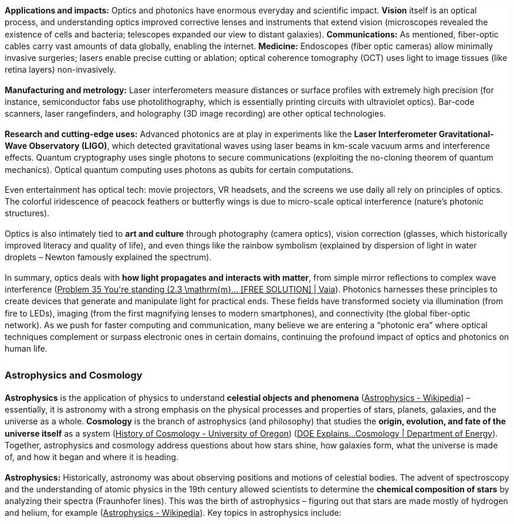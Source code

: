 **Applications and impacts:** Optics and photonics have enormous everyday and scientific impact. **Vision** itself is an optical process, and understanding optics improved corrective lenses and instruments that extend vision (microscopes revealed the existence of cells and bacteria; telescopes expanded our view to distant galaxies). **Communications:** As mentioned, fiber-optic cables carry vast amounts of data globally, enabling the internet. **Medicine:** Endoscopes (fiber optic cameras) allow minimally invasive surgeries; lasers enable precise cutting or ablation; optical coherence tomography (OCT) uses light to image tissues (like retina layers) non-invasively. 

**Manufacturing and metrology:** Laser interferometers measure distances or surface profiles with extremely high precision (for instance, semiconductor fabs use photolithography, which is essentially printing circuits with ultraviolet optics). Bar-code scanners, laser rangefinders, and holography (3D image recording) are other optical technologies.

**Research and cutting-edge uses:** Advanced photonics are at play in experiments like the **Laser Interferometer Gravitational-Wave Observatory (LIGO)**, which detected gravitational waves using laser beams in km-scale vacuum arms and interference effects. Quantum cryptography uses single photons to secure communications (exploiting the no-cloning theorem of quantum mechanics). Optical quantum computing uses photons as qubits for certain computations.

Even entertainment has optical tech: movie projectors, VR headsets, and the screens we use daily all rely on principles of optics. The colorful iridescence of peacock feathers or butterfly wings is due to micro-scale optical interference (nature’s photonic structures).

Optics is also intimately tied to **art and culture** through photography (camera optics), vision correction (glasses, which historically improved literacy and quality of life), and even things like the rainbow symbolism (explained by dispersion of light in water droplets – Newton famously explained the spectrum). 

In summary, optics deals with **how light propagates and interacts with matter**, from simple mirror reflections to complex wave interference ([Problem 35 You're standing \(2.3 \mathrm{m}... [FREE SOLUTION] | Vaia](https://www.vaia.com/en-us/textbooks/physics/essential-university-physics-2-edition/chapter-30/problem-35-youre-standing-23-mathrmm-horizontally-from-the-e/#:~:text=)). Photonics harnesses these principles to create devices that generate and manipulate light for practical ends. These fields have transformed society via illumination (from fire to LEDs), imaging (from the first magnifying lenses to modern smartphones), and connectivity (the global fiber-optic network). As we push for faster computing and communication, many believe we are entering a “photonic era” where optical techniques complement or surpass electronic ones in certain domains, continuing the profound impact of optics and photonics on human life.

### Astrophysics and Cosmology

**Astrophysics** is the application of physics to understand **celestial objects and phenomena** ([Astrophysics - Wikipedia](https://en.wikipedia.org/wiki/Astrophysics#:~:text=Astrophysics%20is%20a%20science%20that,is%20studied%20in%20celestial%20mechanics)) – essentially, it is astronomy with a strong emphasis on the physical processes and properties of stars, planets, galaxies, and the universe as a whole. **Cosmology** is the branch of astrophysics (and philosophy) that studies the **origin, evolution, and fate of the universe itself** as a system ([History of Cosmology - University of Oregon](https://pages.uoregon.edu/jschombe/cosmo/lectures/lec01.html#:~:text=History%20of%20Cosmology%20,and%20what%20is%20its%20future)) ([DOE Explains...Cosmology | Department of Energy](https://www.energy.gov/science/doe-explainscosmology#:~:text=Cosmology%20is%20the%20study%20of,is%20divided%20into%20two)). Together, astrophysics and cosmology address questions about how stars shine, how galaxies form, what the universe is made of, and how it began and where it is heading.

**Astrophysics:** Historically, astronomy was about observing positions and motions of celestial bodies. The advent of spectroscopy and the understanding of atomic physics in the 19th century allowed scientists to determine the **chemical composition of stars** by analyzing their spectra (Fraunhofer lines). This was the birth of astrophysics – figuring out that stars are made mostly of hydrogen and helium, for example ([Astrophysics - Wikipedia](https://en.wikipedia.org/wiki/Astrophysics#:~:text=Astrophysics%20is%20a%20science%20that,is%20studied%20in%20celestial%20mechanics)). Key topics in astrophysics include:
